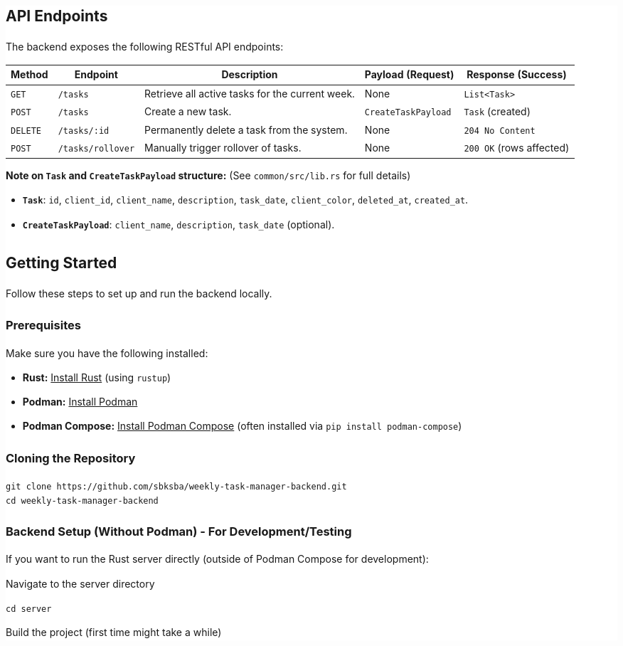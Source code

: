 ## API Endpoints

The backend exposes the following RESTful API endpoints:

| Method | Endpoint | Description | Payload (Request) | Response (Success) |
 | ----- | ----- | ----- | ----- | ----- |
| `GET` | `/tasks` | Retrieve all active tasks for the current week. | None | `List<Task>` |
| `POST` | `/tasks` | Create a new task. | `CreateTaskPayload` | `Task` (created) |
| `DELETE` | `/tasks/:id` | Permanently delete a task from the system. | None | `204 No Content` |
| `POST` | `/tasks/rollover` | Manually trigger rollover of tasks. | None | `200 OK` (rows affected) |

**Note on `Task` and `CreateTaskPayload` structure:**
(See `common/src/lib.rs` for full details)

* **`Task`**: `id`, `client_id`, `client_name`, `description`, `task_date`, `client_color`, `deleted_at`, `created_at`.

* **`CreateTaskPayload`**: `client_name`, `description`, `task_date` (optional).

## Getting Started

Follow these steps to set up and run the backend locally.

### Prerequisites

Make sure you have the following installed:

* **Rust:** [Install Rust](https://www.rust-lang.org/tools/install) (using `rustup`)

* **Podman:** [Install Podman](https://podman.io/docs/installation)

* **Podman Compose:** [Install Podman Compose](https://github.com/containers/podman-compose) (often installed via `pip install podman-compose`)

### Cloning the Repository

```
git clone https://github.com/sbksba/weekly-task-manager-backend.git
cd weekly-task-manager-backend
```

### Backend Setup (Without Podman) - For Development/Testing

If you want to run the Rust server directly (outside of Podman Compose for development):

Navigate to the server directory

```
cd server
```

Build the project (first time might take a while)
